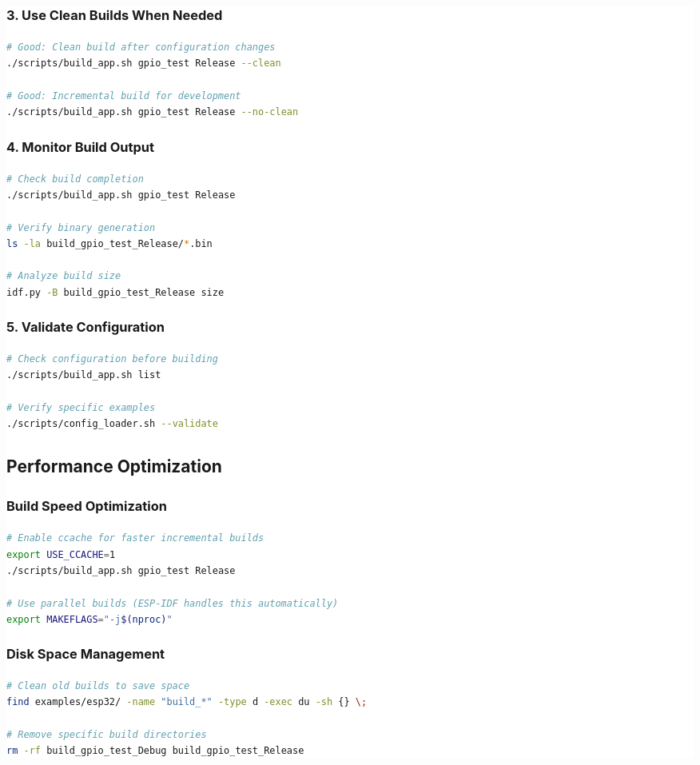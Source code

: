 ### 3. Use Clean Builds When Needed
```bash
# Good: Clean build after configuration changes
./scripts/build_app.sh gpio_test Release --clean

# Good: Incremental build for development
./scripts/build_app.sh gpio_test Release --no-clean
```

### 4. Monitor Build Output
```bash
# Check build completion
./scripts/build_app.sh gpio_test Release

# Verify binary generation
ls -la build_gpio_test_Release/*.bin

# Analyze build size
idf.py -B build_gpio_test_Release size
```

### 5. Validate Configuration
```bash
# Check configuration before building
./scripts/build_app.sh list

# Verify specific examples
./scripts/config_loader.sh --validate
```

## Performance Optimization

### Build Speed Optimization
```bash
# Enable ccache for faster incremental builds
export USE_CCACHE=1
./scripts/build_app.sh gpio_test Release

# Use parallel builds (ESP-IDF handles this automatically)
export MAKEFLAGS="-j$(nproc)"
```

### Disk Space Management
```bash
# Clean old builds to save space
find examples/esp32/ -name "build_*" -type d -exec du -sh {} \;

# Remove specific build directories
rm -rf build_gpio_test_Debug build_gpio_test_Release
```
